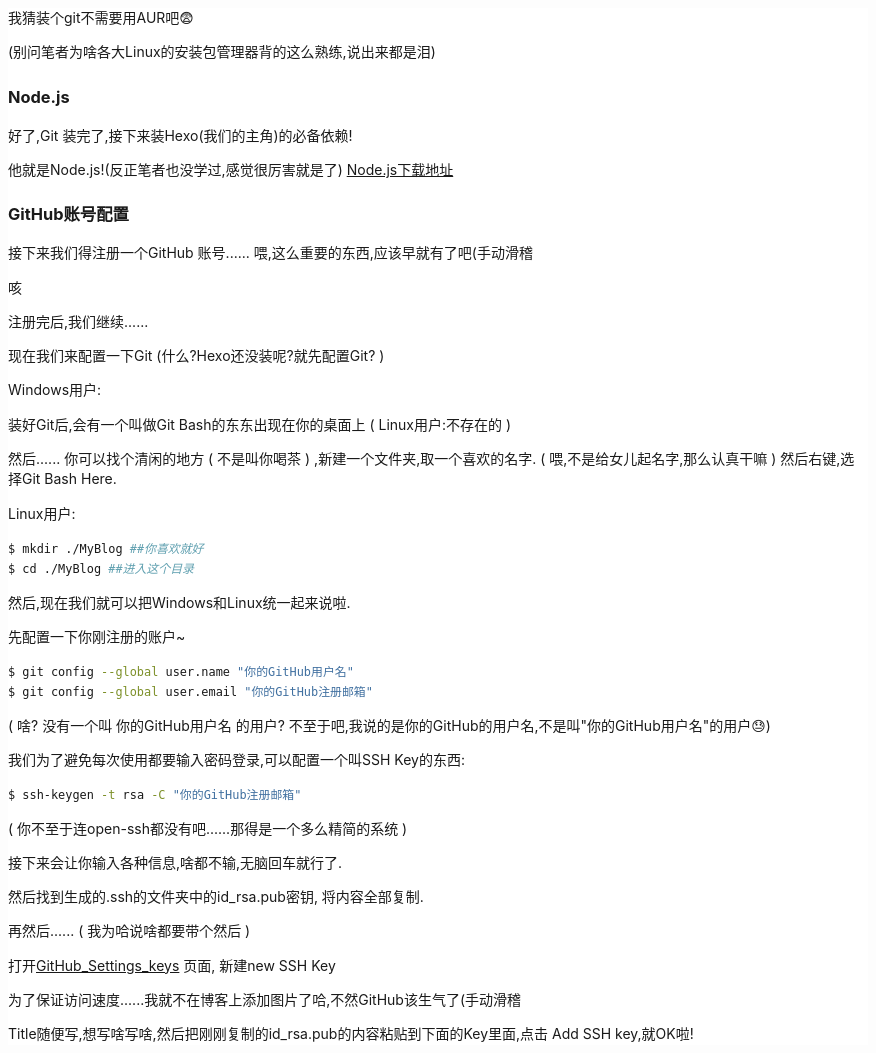 我猜装个git不需要用AUR吧😨

(别问笔者为啥各大Linux的安装包管理器背的这么熟练,说出来都是泪)

### Node.js

好了,Git 装完了,接下来装Hexo(我们的主角)的必备依赖!

他就是Node.js!(反正笔者也没学过,感觉很厉害就是了) [Node.js下载地址](http://nodejs.cn/download/)

### GitHub账号配置

接下来我们得注册一个GitHub 账号...... 喂,这么重要的东西,应该早就有了吧(手动滑稽

咳

注册完后,我们继续......

现在我们来配置一下Git (什么?Hexo还没装呢?就先配置Git? )

Windows用户:

装好Git后,会有一个叫做Git Bash的东东出现在你的桌面上 ( Linux用户:不存在的 )

然后...... 你可以找个清闲的地方 ( 不是叫你喝茶 ) ,新建一个文件夹,取一个喜欢的名字. ( 喂,不是给女儿起名字,那么认真干嘛 ) 然后右键,选择Git Bash Here.

Linux用户:

```bash
$ mkdir ./MyBlog ##你喜欢就好
$ cd ./MyBlog ##进入这个目录
```

然后,现在我们就可以把Windows和Linux统一起来说啦.

先配置一下你刚注册的账户~

```bash
$ git config --global user.name "你的GitHub用户名"
$ git config --global user.email "你的GitHub注册邮箱"
```

( 啥? 没有一个叫 你的GitHub用户名 的用户? 不至于吧,我说的是你的GitHub的用户名,不是叫"你的GitHub用户名"的用户😓)

我们为了避免每次使用都要输入密码登录,可以配置一个叫SSH Key的东西:

```bash
$ ssh-keygen -t rsa -C "你的GitHub注册邮箱"
```

( 你不至于连open-ssh都没有吧......那得是一个多么精简的系统 )

接下来会让你输入各种信息,啥都不输,无脑回车就行了.

然后找到生成的.ssh的文件夹中的id_rsa.pub密钥, 将内容全部复制.

再然后...... ( 我为哈说啥都要带个然后 )

打开[GitHub_Settings_keys](https://github.com/settings/keys) 页面, 新建new SSH Key

为了保证访问速度......我就不在博客上添加图片了哈,不然GitHub该生气了(手动滑稽

Title随便写,想写啥写啥,然后把刚刚复制的id_rsa.pub的内容粘贴到下面的Key里面,点击 Add SSH key,就OK啦!

